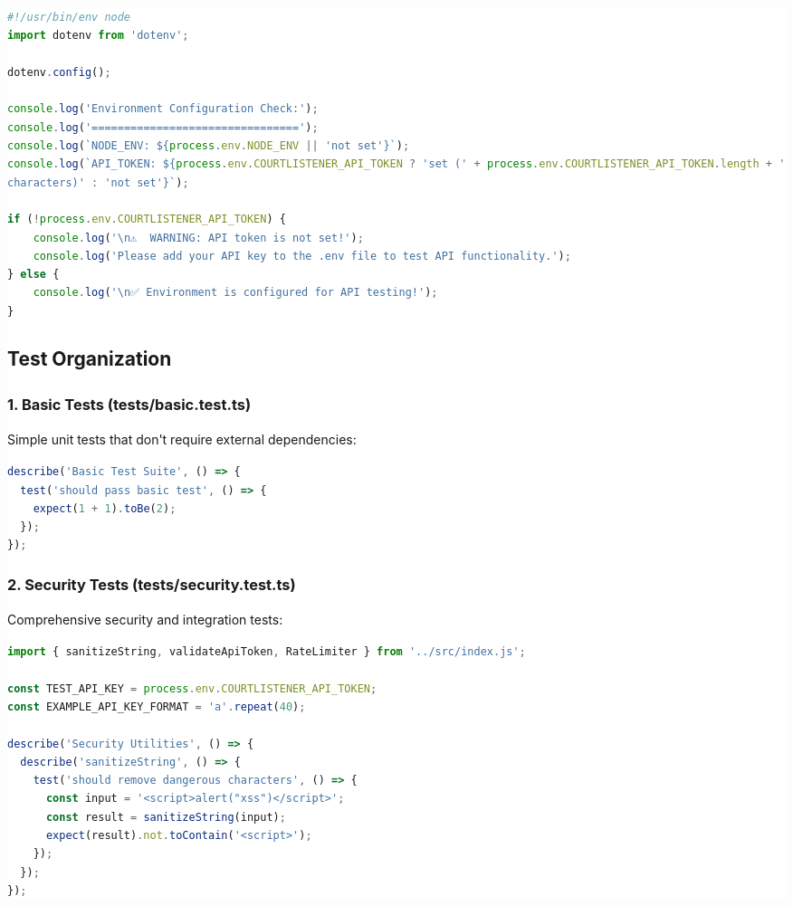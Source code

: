 ```javascript
#!/usr/bin/env node
import dotenv from 'dotenv';

dotenv.config();

console.log('Environment Configuration Check:');
console.log('================================');
console.log(`NODE_ENV: ${process.env.NODE_ENV || 'not set'}`);
console.log(`API_TOKEN: ${process.env.COURTLISTENER_API_TOKEN ? 'set (' + process.env.COURTLISTENER_API_TOKEN.length + ' characters)' : 'not set'}`);

if (!process.env.COURTLISTENER_API_TOKEN) {
    console.log('\n⚠️  WARNING: API token is not set!');
    console.log('Please add your API key to the .env file to test API functionality.');
} else {
    console.log('\n✅ Environment is configured for API testing!');
}
```

## Test Organization

### 1. Basic Tests (tests/basic.test.ts)
Simple unit tests that don't require external dependencies:

```typescript
describe('Basic Test Suite', () => {
  test('should pass basic test', () => {
    expect(1 + 1).toBe(2);
  });
});
```

### 2. Security Tests (tests/security.test.ts)
Comprehensive security and integration tests:

```typescript
import { sanitizeString, validateApiToken, RateLimiter } from '../src/index.js';

const TEST_API_KEY = process.env.COURTLISTENER_API_TOKEN;
const EXAMPLE_API_KEY_FORMAT = 'a'.repeat(40);

describe('Security Utilities', () => {
  describe('sanitizeString', () => {
    test('should remove dangerous characters', () => {
      const input = '<script>alert("xss")</script>';
      const result = sanitizeString(input);
      expect(result).not.toContain('<script>');
    });
  });
});
```

